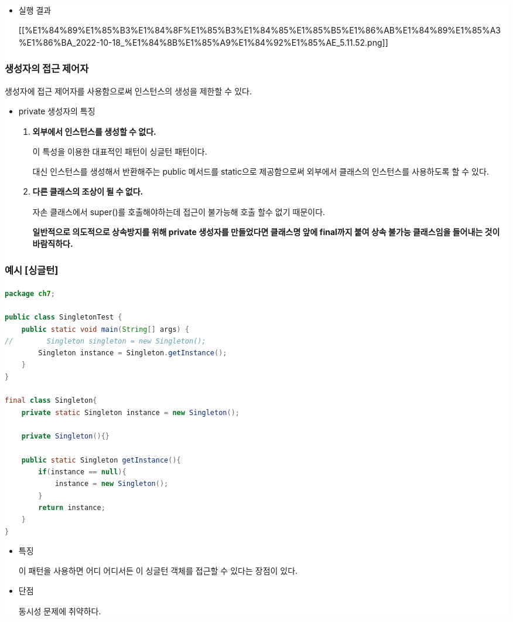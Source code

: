 - 실행 결과

    [[%E1%84%89%E1%85%B3%E1%84%8F%E1%85%B3%E1%84%85%E1%85%B5%E1%86%AB%E1%84%89%E1%85%A3%E1%86%BA_2022-10-18_%E1%84%8B%E1%85%A9%E1%84%92%E1%85%AE_5.11.52.png]]


### 생성자의 접근 제어자

생성자에 접근 제어자를 사용함으로써 인스턴스의 생성을 제한할 수 있다.

- private 생성자의 특징
    1. **외부에서 인스턴스를 생성할 수 없다.**

        이 특성을 이용한 대표적인 패턴이 싱글턴 패턴이다.

        대신 인스턴스를 생성해서 반환해주는 public 메서드를 static으로 제공함으로써 외부에서 클래스의 인스턴스를 사용하도록 할 수 있다.

    2. **다른 클래스의 조상이 될 수 없다.**

        자손 클래스에서 super()를 호출해야하는데 접근이 불가능해 호출 할수 없기 때문이다.

        **일반적으로 의도적으로 상속방지를 위해 private 생성자를 만들었다면
        클래스명 앞에 final까지 붙여 상속 불가능 클래스임을 들어내는 것이 바람직하다.**


### 예시 [싱글턴]

```java
package ch7;

public class SingletonTest {
    public static void main(String[] args) {
//        Singleton singleton = new Singleton();
        Singleton instance = Singleton.getInstance();
    }
}

final class Singleton{
    private static Singleton instance = new Singleton();

    private Singleton(){}

    public static Singleton getInstance(){
        if(instance == null){
            instance = new Singleton();
        }
        return instance;
    }
}
```

- 특징

    이 패턴을 사용하면 어디 어디서든 이 싱글턴 객체를 접근할 수 있다는 장점이 있다.

- 단점

    동시성 문제에 취약하다.
